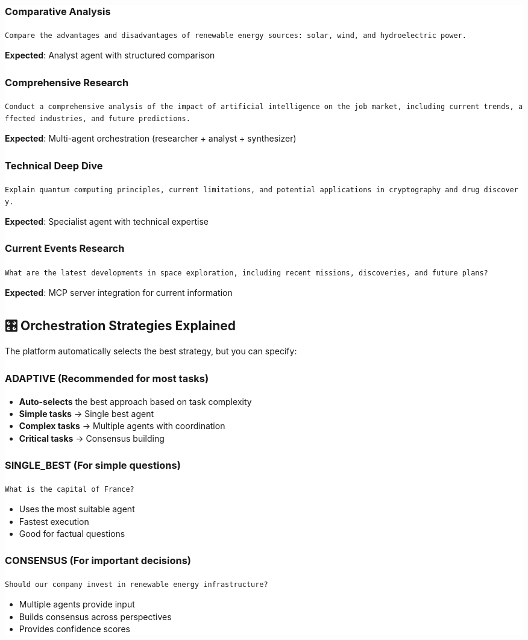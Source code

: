 ### Comparative Analysis
```
Compare the advantages and disadvantages of renewable energy sources: solar, wind, and hydroelectric power.
```
**Expected**: Analyst agent with structured comparison

### Comprehensive Research
```
Conduct a comprehensive analysis of the impact of artificial intelligence on the job market, including current trends, affected industries, and future predictions.
```
**Expected**: Multi-agent orchestration (researcher + analyst + synthesizer)

### Technical Deep Dive
```
Explain quantum computing principles, current limitations, and potential applications in cryptography and drug discovery.
```
**Expected**: Specialist agent with technical expertise

### Current Events Research
```
What are the latest developments in space exploration, including recent missions, discoveries, and future plans?
```
**Expected**: MCP server integration for current information

## 🎛️ Orchestration Strategies Explained

The platform automatically selects the best strategy, but you can specify:

### ADAPTIVE (Recommended for most tasks)
- **Auto-selects** the best approach based on task complexity
- **Simple tasks** → Single best agent
- **Complex tasks** → Multiple agents with coordination
- **Critical tasks** → Consensus building

### SINGLE_BEST (For simple questions)
```
What is the capital of France?
```
- Uses the most suitable agent
- Fastest execution
- Good for factual questions

### CONSENSUS (For important decisions)
```
Should our company invest in renewable energy infrastructure?
```
- Multiple agents provide input
- Builds consensus across perspectives
- Provides confidence scores
